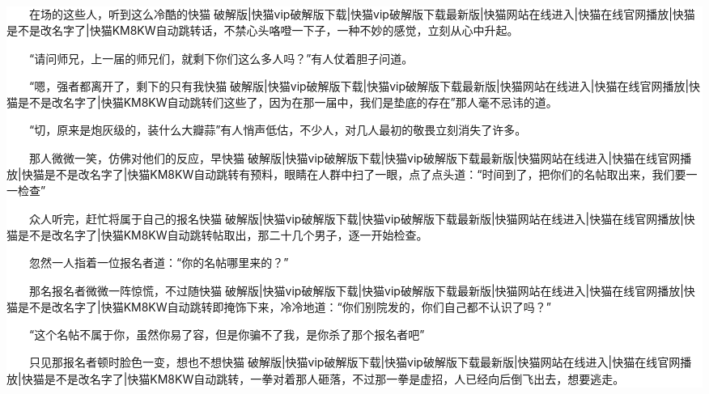　　在场的这些人，听到这么冷酷的快猫 破解版|快猫vip破解版下载|快猫vip破解版下载最新版|快猫网站在线进入|快猫在线官网播放|快猫是不是改名字了|快猫KM8KW自动跳转话，不禁心头咯噔一下子，一种不妙的感觉，立刻从心中升起。

　　“请问师兄，上一届的师兄们，就剩下你们这么多人吗？”有人仗着胆子问道。

　　“嗯，强者都离开了，剩下的只有我快猫 破解版|快猫vip破解版下载|快猫vip破解版下载最新版|快猫网站在线进入|快猫在线官网播放|快猫是不是改名字了|快猫KM8KW自动跳转们这些了，因为在那一届中，我们是垫底的存在”那人毫不忌讳的道。

　　“切，原来是炮灰级的，装什么大瓣蒜”有人悄声低估，不少人，对几人最初的敬畏立刻消失了许多。

　　那人微微一笑，仿佛对他们的反应，早快猫 破解版|快猫vip破解版下载|快猫vip破解版下载最新版|快猫网站在线进入|快猫在线官网播放|快猫是不是改名字了|快猫KM8KW自动跳转有预料，眼睛在人群中扫了一眼，点了点头道：“时间到了，把你们的名帖取出来，我们要一一检查”

　　众人听完，赶忙将属于自己的报名快猫 破解版|快猫vip破解版下载|快猫vip破解版下载最新版|快猫网站在线进入|快猫在线官网播放|快猫是不是改名字了|快猫KM8KW自动跳转帖取出，那二十几个男子，逐一开始检查。

　　忽然一人指着一位报名者道：“你的名帖哪里来的？”

　　那名报名者微微一阵惊慌，不过随快猫 破解版|快猫vip破解版下载|快猫vip破解版下载最新版|快猫网站在线进入|快猫在线官网播放|快猫是不是改名字了|快猫KM8KW自动跳转即掩饰下来，冷冷地道：“你们别院发的，你们自己都不认识了吗？”

　　“这个名帖不属于你，虽然你易了容，但是你骗不了我，是你杀了那个报名者吧”

　　只见那报名者顿时脸色一变，想也不想快猫 破解版|快猫vip破解版下载|快猫vip破解版下载最新版|快猫网站在线进入|快猫在线官网播放|快猫是不是改名字了|快猫KM8KW自动跳转，一拳对着那人砸落，不过那一拳是虚招，人已经向后倒飞出去，想要逃走。

